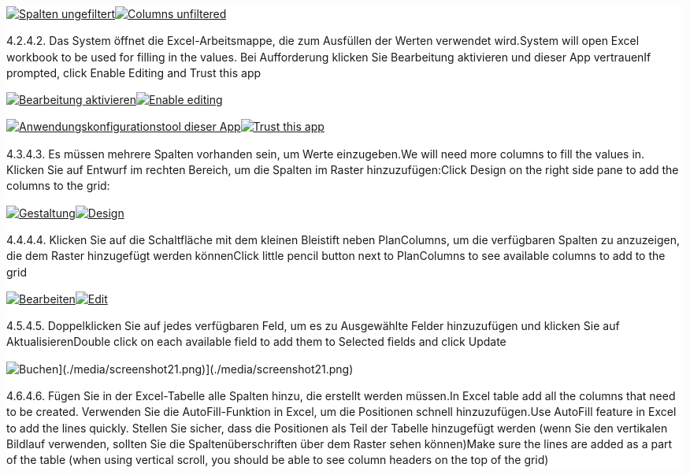 <span data-ttu-id="68c2e-198">[![Spalten ungefiltert](./media/screenshot16.png)](./media/screenshot16.png)</span><span class="sxs-lookup"><span data-stu-id="68c2e-198">[![Columns unfiltered](./media/screenshot16.png)](./media/screenshot16.png)</span></span> 

<span data-ttu-id="68c2e-199">4.2.</span><span class="sxs-lookup"><span data-stu-id="68c2e-199">4.2.</span></span> <span data-ttu-id="68c2e-200">Das System öffnet die Excel-Arbeitsmappe, die zum Ausfüllen der Werten verwendet wird.</span><span class="sxs-lookup"><span data-stu-id="68c2e-200">System will open Excel workbook to be used for filling in the values.</span></span> <span data-ttu-id="68c2e-201">Bei Aufforderung klicken Sie Bearbeitung aktivieren und dieser App vertrauen</span><span class="sxs-lookup"><span data-stu-id="68c2e-201">If prompted, click Enable Editing and Trust this app</span></span> 

<span data-ttu-id="68c2e-202">[![Bearbeitung aktivieren](./media/screenshot18.png)](./media/screenshot18.png)</span><span class="sxs-lookup"><span data-stu-id="68c2e-202">[![Enable editing](./media/screenshot18.png)](./media/screenshot18.png)</span></span> 

<span data-ttu-id="68c2e-203">[![Anwendungskonfigurationstool dieser App](./media/screenshot17.png)](./media/screenshot17.png)</span><span class="sxs-lookup"><span data-stu-id="68c2e-203">[![Trust this app](./media/screenshot17.png)](./media/screenshot17.png)</span></span>

<span data-ttu-id="68c2e-204">4.3.</span><span class="sxs-lookup"><span data-stu-id="68c2e-204">4.3.</span></span> <span data-ttu-id="68c2e-205">Es müssen mehrere Spalten vorhanden sein, um Werte einzugeben.</span><span class="sxs-lookup"><span data-stu-id="68c2e-205">We will need more columns to fill the values in.</span></span> <span data-ttu-id="68c2e-206">Klicken Sie auf Entwurf im rechten Bereich, um die Spalten im Raster hinzuzufügen:</span><span class="sxs-lookup"><span data-stu-id="68c2e-206">Click Design on the right side pane to add the columns to the grid:</span></span> 

<span data-ttu-id="68c2e-207">[![Gestaltung](./media/screenshot19.png)](./media/screenshot19.png)</span><span class="sxs-lookup"><span data-stu-id="68c2e-207">[![Design](./media/screenshot19.png)](./media/screenshot19.png)</span></span> 

<span data-ttu-id="68c2e-208">4.4.</span><span class="sxs-lookup"><span data-stu-id="68c2e-208">4.4.</span></span> <span data-ttu-id="68c2e-209">Klicken Sie auf die Schaltfläche mit dem kleinen Bleistift neben PlanColumns, um die verfügbaren Spalten zu anzuzeigen, die dem Raster hinzugefügt werden können</span><span class="sxs-lookup"><span data-stu-id="68c2e-209">Click little pencil button next to PlanColumns to see available columns to add to the grid</span></span> 

<span data-ttu-id="68c2e-210">[![Bearbeiten](./media/screenshot20.png)](./media/screenshot20.png)</span><span class="sxs-lookup"><span data-stu-id="68c2e-210">[![Edit](./media/screenshot20.png)](./media/screenshot20.png)</span></span> 

<span data-ttu-id="68c2e-211">4.5.</span><span class="sxs-lookup"><span data-stu-id="68c2e-211">4.5.</span></span> <span data-ttu-id="68c2e-212">Doppelklicken Sie auf jedes verfügbaren Feld, um es zu Ausgewählte Felder hinzuzufügen und klicken Sie auf Aktualisieren</span><span class="sxs-lookup"><span data-stu-id="68c2e-212">Double click on each available field to add them to Selected fields and click Update</span></span> 

![Buchen](./media/screenshot21.png)<span data-ttu-id="68c2e-214">](./media/screenshot21.png)</span><span class="sxs-lookup"><span data-stu-id="68c2e-214">](./media/screenshot21.png)</span></span> 

<span data-ttu-id="68c2e-215">4.6.</span><span class="sxs-lookup"><span data-stu-id="68c2e-215">4.6.</span></span> <span data-ttu-id="68c2e-216">Fügen Sie in der Excel-Tabelle alle Spalten hinzu, die erstellt werden müssen.</span><span class="sxs-lookup"><span data-stu-id="68c2e-216">In Excel table add all the columns that need to be created.</span></span> <span data-ttu-id="68c2e-217">Verwenden Sie die AutoFill-Funktion in Excel, um die Positionen schnell hinzuzufügen.</span><span class="sxs-lookup"><span data-stu-id="68c2e-217">Use AutoFill feature in Excel to add the lines quickly.</span></span> <span data-ttu-id="68c2e-218">Stellen Sie sicher, dass die Positionen als Teil der Tabelle hinzugefügt werden (wenn Sie den vertikalen Bildlauf verwenden, sollten Sie die Spaltenüberschriften über dem Raster sehen können)</span><span class="sxs-lookup"><span data-stu-id="68c2e-218">Make sure the lines are added as a part of the table (when using vertical scroll, you should be able to see column headers on the top of the grid)</span></span> 
